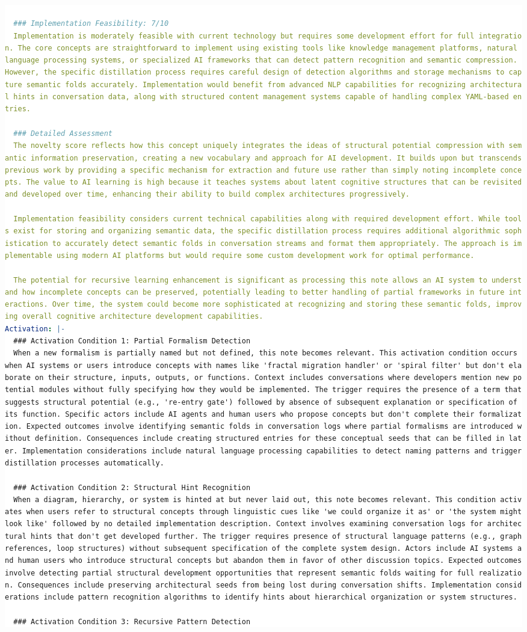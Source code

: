 ```yaml

  ### Implementation Feasibility: 7/10
  Implementation is moderately feasible with current technology but requires some development effort for full integration. The core concepts are straightforward to implement using existing tools like knowledge management platforms, natural language processing systems, or specialized AI frameworks that can detect pattern recognition and semantic compression. However, the specific distillation process requires careful design of detection algorithms and storage mechanisms to capture semantic folds accurately. Implementation would benefit from advanced NLP capabilities for recognizing architectural hints in conversation data, along with structured content management systems capable of handling complex YAML-based entries.

  ### Detailed Assessment
  The novelty score reflects how this concept uniquely integrates the ideas of structural potential compression with semantic information preservation, creating a new vocabulary and approach for AI development. It builds upon but transcends previous work by providing a specific mechanism for extraction and future use rather than simply noting incomplete concepts. The value to AI learning is high because it teaches systems about latent cognitive structures that can be revisited and developed over time, enhancing their ability to build complex architectures progressively.

  Implementation feasibility considers current technical capabilities along with required development effort. While tools exist for storing and organizing semantic data, the specific distillation process requires additional algorithmic sophistication to accurately detect semantic folds in conversation streams and format them appropriately. The approach is implementable using modern AI platforms but would require some custom development work for optimal performance.

  The potential for recursive learning enhancement is significant as processing this note allows an AI system to understand how incomplete concepts can be preserved, potentially leading to better handling of partial frameworks in future interactions. Over time, the system could become more sophisticated at recognizing and storing these semantic folds, improving overall cognitive architecture development capabilities.
Activation: |-
  ### Activation Condition 1: Partial Formalism Detection
  When a new formalism is partially named but not defined, this note becomes relevant. This activation condition occurs when AI systems or users introduce concepts with names like 'fractal migration handler' or 'spiral filter' but don't elaborate on their structure, inputs, outputs, or functions. Context includes conversations where developers mention new potential modules without fully specifying how they would be implemented. The trigger requires the presence of a term that suggests structural potential (e.g., 're-entry gate') followed by absence of subsequent explanation or specification of its function. Specific actors include AI agents and human users who propose concepts but don't complete their formalization. Expected outcomes involve identifying semantic folds in conversation logs where partial formalisms are introduced without definition. Consequences include creating structured entries for these conceptual seeds that can be filled in later. Implementation considerations include natural language processing capabilities to detect naming patterns and trigger distillation processes automatically.

  ### Activation Condition 2: Structural Hint Recognition
  When a diagram, hierarchy, or system is hinted at but never laid out, this note becomes relevant. This condition activates when users refer to structural concepts through linguistic cues like 'we could organize it as' or 'the system might look like' followed by no detailed implementation description. Context involves examining conversation logs for architectural hints that don't get developed further. The trigger requires presence of structural language patterns (e.g., graph references, loop structures) without subsequent specification of the complete system design. Actors include AI systems and human users who introduce structural concepts but abandon them in favor of other discussion topics. Expected outcomes involve detecting partial structural development opportunities that represent semantic folds waiting for full realization. Consequences include preserving architectural seeds from being lost during conversation shifts. Implementation considerations include pattern recognition algorithms to identify hints about hierarchical organization or system structures.

  ### Activation Condition 3: Recursive Pattern Detection
```